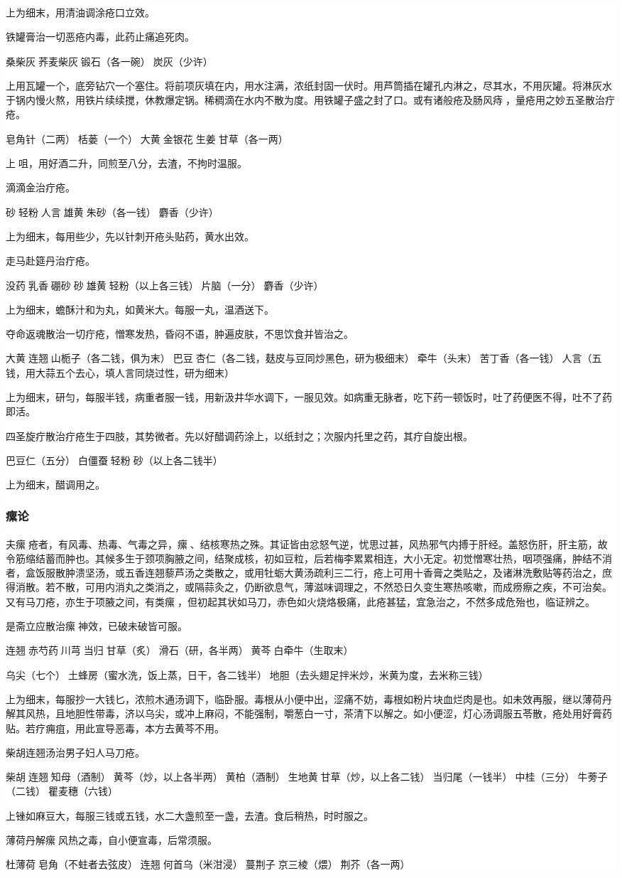 上为细末，用清油调涂疮口立效。  

铁罐膏治一切恶疮内毒，此药止痛追死肉。  

桑柴灰 荞麦柴灰 锻石（各一碗） 炭灰（少许）  

上用瓦罐一个，底旁钻穴一个塞住。将前项灰填在内，用水注满，浓纸封固一伏时。用芦筒插在罐孔内淋之，尽其水，不用灰罐。将淋灰水于锅内慢火熬，用铁片续续搅，休教爆定锅。稀稠滴在水内不散为度。用铁罐子盛之封了口。或有诸般疮及肠风痔 ，量疮用之妙五圣散治疔疮。  

皂角针（二两） 栝蒌（一个） 大黄 金银花 生姜 甘草（各一两）  

上 咀，用好酒二升，同煎至八分，去渣，不拘时温服。  

滴滴金治疔疮。  

砂 轻粉 人言 雄黄 朱砂（各一钱） 麝香（少许）  

上为细末，每用些少，先以针刺开疮头贴药，黄水出效。  

走马赴筵丹治疔疮。  

没药 乳香 硼砂 砂 雄黄 轻粉（以上各三钱） 片脑（一分） 麝香（少许）  

上为细末，蟾酥汁和为丸，如黄米大。每服一丸，温酒送下。  

夺命返魂散治一切疔疮，憎寒发热，昏闷不语，肿遍皮肤，不思饮食并皆治之。  

大黄 连翘 山栀子（各二钱，俱为末） 巴豆 杏仁（各二钱，麸皮与豆同炒黑色，研为极细末） 牵牛（头末） 苦丁香（各一钱） 人言（五钱，用大蒜五个去心，填人言同烧过性，研为细末）  

上为细末，研匀，每服半钱，病重者服一钱，用新汲井华水调下，一服见效。如病重无脉者，吃下药一顿饭时，吐了药便医不得，吐不了药即活。  

四圣旋疔散治疔疮生于四肢，其势微者。先以好醋调药涂上，以纸封之；次服内托里之药，其疔自旋出根。  

巴豆仁（五分） 白僵蚕 轻粉 砂（以上各二钱半）  

上为细末，醋调用之。  

### 瘰论  

夫瘰 疮者，有风毒、热毒、气毒之异，瘰 、结核寒热之殊。其证皆由忿怒气逆，忧思过甚，风热邪气内搏于肝经。盖怒伤肝，肝主筋，故令筋缩结蓄而肿也。其候多生于颈项胸腋之间，结聚成核，初如豆粒，后若梅李累累相连，大小无定。初觉憎寒壮热，咽项强痛，肿结不消者，盒饭服散肿溃坚汤，或五香连翘藜芦汤之类散之，或用牡蛎大黄汤疏利三二行，疮上可用十香膏之类贴之，及诸淋洗敷贴等药治之，庶得消散。若不散，可用内消丸之类消之，或隔蒜灸之，仍断欲息气，薄滋味调理之，不然恐日久变生寒热咳嗽，而成痨瘵之疾，不可治矣。又有马刀疮，亦生于项腋之间，有类瘰 ，但初起其状如马刀，赤色如火烧烙极痛，此疮甚猛，宜急治之，不然多成危殆也，临证辨之。  

是斋立应散治瘰 神效，已破未破皆可服。  

连翘 赤芍药 川芎 当归 甘草（炙） 滑石（研，各半两） 黄芩 白牵牛（生取末）  

乌尖（七个） 土蜂房（蜜水洗，饭上蒸，日干，各二钱半） 地胆（去头翅足拌米炒，米黄为度，去米称三钱）  

上为细末，每服抄一大钱匕，浓煎木通汤调下，临卧服。毒根从小便中出，涩痛不妨，毒根如粉片块血烂肉是也。如未效再服，继以薄荷丹解其风热，且地胆性带毒，济以乌尖，或冲上麻闷，不能强制，嚼葱白一寸，茶清下以解之。如小便涩，灯心汤调服五苓散，疮处用好膏药贴。若疗痈疽，用此宣导恶毒，本方去黄芩不用。  

柴胡连翘汤治男子妇人马刀疮。  

柴胡 连翘 知母（酒制） 黄芩（炒，以上各半两） 黄柏（酒制） 生地黄 甘草（炒，以上各二钱） 当归尾（一钱半） 中桂（三分） 牛蒡子（二钱） 瞿麦穗（六钱）  

上锉如麻豆大，每服三钱或五钱，水二大盏煎至一盏，去渣。食后稍热，时时服之。  

薄荷丹解瘰 风热之毒，自小便宣毒，后常须服。  

杜薄荷 皂角（不蛀者去弦皮） 连翘 何首乌（米泔浸） 蔓荆子 京三棱（煨） 荆芥（各一两）  
